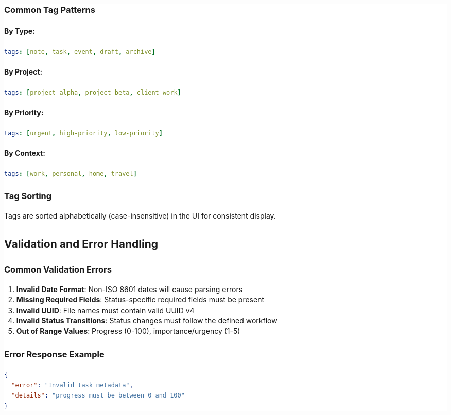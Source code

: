 ### Common Tag Patterns

#### By Type:
```yaml
tags: [note, task, event, draft, archive]
```

#### By Project:
```yaml
tags: [project-alpha, project-beta, client-work]
```

#### By Priority:
```yaml
tags: [urgent, high-priority, low-priority]
```

#### By Context:
```yaml
tags: [work, personal, home, travel]
```

### Tag Sorting

Tags are sorted alphabetically (case-insensitive) in the UI for consistent display.

## Validation and Error Handling

### Common Validation Errors

1. **Invalid Date Format**: Non-ISO 8601 dates will cause parsing errors
2. **Missing Required Fields**: Status-specific required fields must be present
3. **Invalid UUID**: File names must contain valid UUID v4
4. **Invalid Status Transitions**: Status changes must follow the defined workflow
5. **Out of Range Values**: Progress (0-100), importance/urgency (1-5)

### Error Response Example

```json
{
  "error": "Invalid task metadata",
  "details": "progress must be between 0 and 100"
}
```